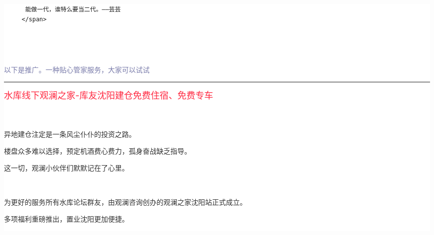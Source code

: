           能做一代，谁特么要当二代。——芸芸
         </span>
</p>
<p line="kzgh">
<br/>
</p>
<p line="kzgh">
<br/>
</p>
<p line="kzgh">
<span style="font-size: 14px;color: rgb(121, 123, 170);">
          以下是推广。一种贴心管家服务，大家可以试试
         </span>
</p>
<hr/>
<p style="margin-top: 5px;">
<span style="font-size: 18px;color: rgb(255, 41, 65);">
          水库线下观澜之家-库友沈阳建仓免费住宿、免费专车
         </span>
<br/>
</p>
<p style="margin-top: 5px;">
<span style="font-size: 18px;">
<br/>
</span>
</p>
<p style="max-width: 100%;min-height: 1em;color: rgb(51, 51, 51);">
<span style="max-width: 100%;font-size: 14px;box-sizing: border-box !important;word-wrap: break-word !important;">
          异地建仓注定是一条风尘仆仆的投资之路。
         </span>
</p>
<p style="max-width: 100%;min-height: 1em;color: rgb(51, 51, 51);">
<span style="max-width: 100%;font-size: 14px;box-sizing: border-box !important;word-wrap: break-word !important;">
          楼盘众多难以选择，预定机酒费心费力，孤身奋战缺乏指导。
         </span>
</p>
<p style="max-width: 100%;min-height: 1em;color: rgb(51, 51, 51);">
<span style="max-width: 100%;font-size: 14px;box-sizing: border-box !important;word-wrap: break-word !important;">
          这一切，观澜小伙伴们默默记在了心里。
         </span>
</p>
<p style="max-width: 100%;min-height: 1em;color: rgb(51, 51, 51);">
<br style="max-width: 100%;box-sizing: border-box !important;word-wrap: break-word !important;"/>
</p>
<p style="max-width: 100%;min-height: 1em;color: rgb(51, 51, 51);">
<span style="max-width: 100%;font-size: 14px;box-sizing: border-box !important;word-wrap: break-word !important;">
          为更好的服务所有水库论坛群友，由观澜咨询创办的观澜之家沈阳站正式成立。
         </span>
</p>
<p style="max-width: 100%;min-height: 1em;color: rgb(51, 51, 51);">
<span style="max-width: 100%;font-size: 14px;box-sizing: border-box !important;word-wrap: break-word !important;">
          多项福利重磅推出，置业沈阳更加便捷。
         </span>
</p>
<section donone="shifuMouseDownPayStyle('shifu_imi_002')" label="Copyright 2018 iPaiban All Rights Reserved （本样式已做版权保护，未经正式授权不允许任何第三方编辑器、企业、个人使用，违者必纠）" style="margin: 0.5rem auto;max-width: 100%;color: rgb(51, 51, 51);">
<section style="max-width: 100%;box-sizing: border-box;width: 384px;display: flex;flex-direction: column;justify-content: center;align-items: center;word-wrap: break-word !important;">